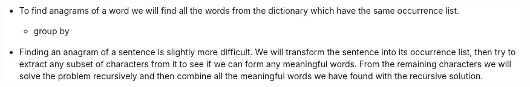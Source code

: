 - To find anagrams of a word we will find all the words from the dictionary which have the same occurrence list. 
  - group by 

- Finding an anagram of a sentence is slightly more difficult. We will transform the sentence into its occurrence list, then try to extract any subset of characters from it to see if we can form any meaningful words. From the remaining characters we will solve the problem recursively and then combine all the meaningful words we have found with the recursive solution.

